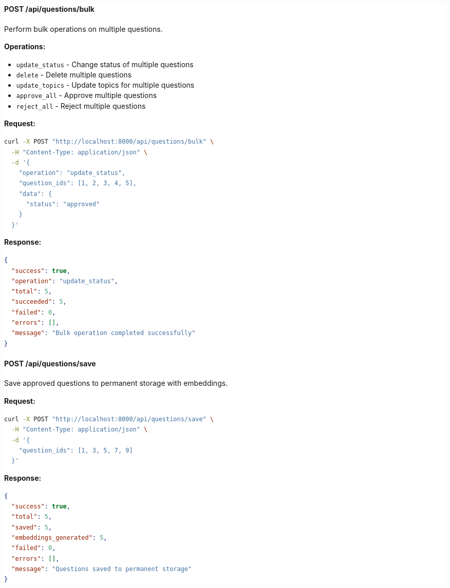 #### POST /api/questions/bulk
Perform bulk operations on multiple questions.

**Operations:**
- `update_status` - Change status of multiple questions
- `delete` - Delete multiple questions
- `update_topics` - Update topics for multiple questions
- `approve_all` - Approve multiple questions
- `reject_all` - Reject multiple questions

**Request:**
```bash
curl -X POST "http://localhost:8000/api/questions/bulk" \
  -H "Content-Type: application/json" \
  -d '{
    "operation": "update_status",
    "question_ids": [1, 2, 3, 4, 5],
    "data": {
      "status": "approved"
    }
  }'
```

**Response:**
```json
{
  "success": true,
  "operation": "update_status",
  "total": 5,
  "succeeded": 5,
  "failed": 0,
  "errors": [],
  "message": "Bulk operation completed successfully"
}
```

#### POST /api/questions/save
Save approved questions to permanent storage with embeddings.

**Request:**
```bash
curl -X POST "http://localhost:8000/api/questions/save" \
  -H "Content-Type: application/json" \
  -d '{
    "question_ids": [1, 3, 5, 7, 9]
  }'
```

**Response:**
```json
{
  "success": true,
  "total": 5,
  "saved": 5,
  "embeddings_generated": 5,
  "failed": 0,
  "errors": [],
  "message": "Questions saved to permanent storage"
}
```
